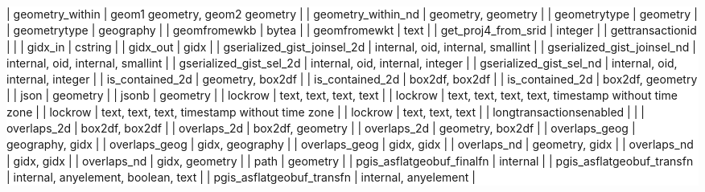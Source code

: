 | geometry_within | geom1 geometry, geom2 geometry |
| geometry_within_nd | geometry, geometry |
| geometrytype | geometry |
| geometrytype | geography |
| geomfromewkb | bytea |
| geomfromewkt | text |
| get_proj4_from_srid | integer |
| gettransactionid |  |
| gidx_in | cstring |
| gidx_out | gidx |
| gserialized_gist_joinsel_2d | internal, oid, internal, smallint |
| gserialized_gist_joinsel_nd | internal, oid, internal, smallint |
| gserialized_gist_sel_2d | internal, oid, internal, integer |
| gserialized_gist_sel_nd | internal, oid, internal, integer |
| is_contained_2d | geometry, box2df |
| is_contained_2d | box2df, box2df |
| is_contained_2d | box2df, geometry |
| json | geometry |
| jsonb | geometry |
| lockrow | text, text, text, text |
| lockrow | text, text, text, text, timestamp without time zone |
| lockrow | text, text, text, timestamp without time zone |
| lockrow | text, text, text |
| longtransactionsenabled |  |
| overlaps_2d | box2df, box2df |
| overlaps_2d | box2df, geometry |
| overlaps_2d | geometry, box2df |
| overlaps_geog | geography, gidx |
| overlaps_geog | gidx, geography |
| overlaps_geog | gidx, gidx |
| overlaps_nd | geometry, gidx |
| overlaps_nd | gidx, gidx |
| overlaps_nd | gidx, geometry |
| path | geometry |
| pgis_asflatgeobuf_finalfn | internal |
| pgis_asflatgeobuf_transfn | internal, anyelement, boolean, text |
| pgis_asflatgeobuf_transfn | internal, anyelement |